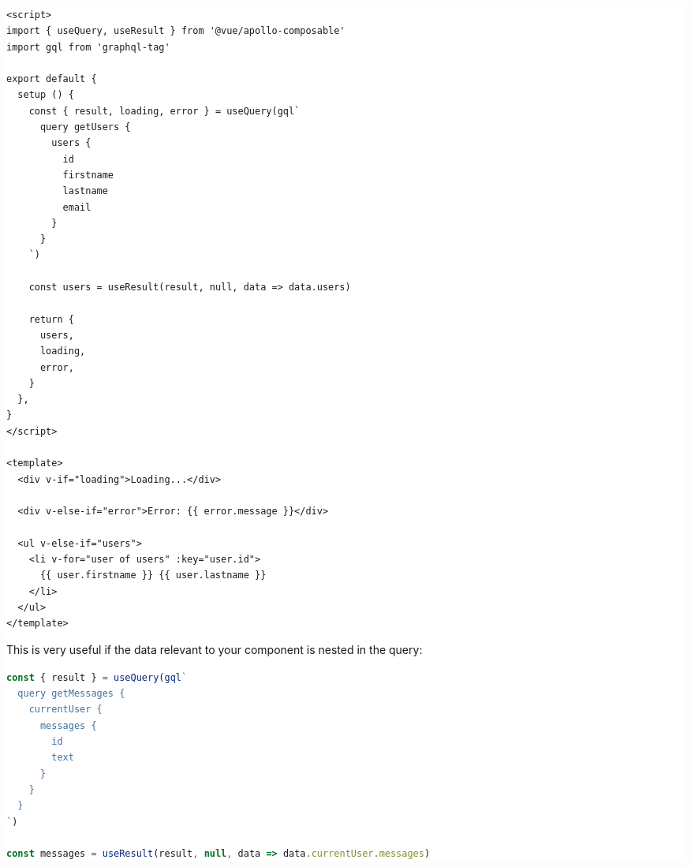 ```vue{2,18,21,34,35}
<script>
import { useQuery, useResult } from '@vue/apollo-composable'
import gql from 'graphql-tag'

export default {
  setup () {
    const { result, loading, error } = useQuery(gql`
      query getUsers {
        users {
          id
          firstname
          lastname
          email
        }
      }
    `)

    const users = useResult(result, null, data => data.users)

    return {
      users,
      loading,
      error,
    }
  },
}
</script>

<template>
  <div v-if="loading">Loading...</div>

  <div v-else-if="error">Error: {{ error.message }}</div>

  <ul v-else-if="users">
    <li v-for="user of users" :key="user.id">
      {{ user.firstname }} {{ user.lastname }}
    </li>
  </ul>
</template>
```

This is very useful if the data relevant to your component is nested in the query:

```js
const { result } = useQuery(gql`
  query getMessages {
    currentUser {
      messages {
        id
        text
      }
    }
  }
`)

const messages = useResult(result, null, data => data.currentUser.messages)
```
